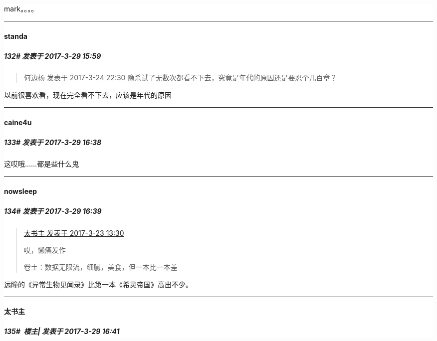 


mark。。。。







-----

####  standa  
##### 132#       发表于 2017-3-29 15:59



<blockquote>何边杨 发表于 2017-3-24 22:30
隐杀试了无数次都看不下去，究竟是年代的原因还是要忍个几百章？</blockquote>
以前很喜欢看，现在完全看不下去，应该是年代的原因







-----

####  caine4u  
##### 133#       发表于 2017-3-29 16:38




这哎哦……都是些什么鬼







-----

####  nowsleep  
##### 134#       发表于 2017-3-29 16:39



<blockquote><a href="httphttps://bbs.saraba1st.com/2b/forum.php?mod=redirect&amp;goto=findpost&amp;pid=35498473&amp;ptid=1486297" target="_blank">太书主 发表于 2017-3-23 13:30</a>

哎，懒癌发作


卷土：数据无限流，细腻，美食，但一本比一本差</blockquote>
远瞳的《异常生物见闻录》比第一本《希灵帝国》高出不少。







-----

####  太书主  
##### 135#         楼主| 发表于 2017-3-29 16:41
